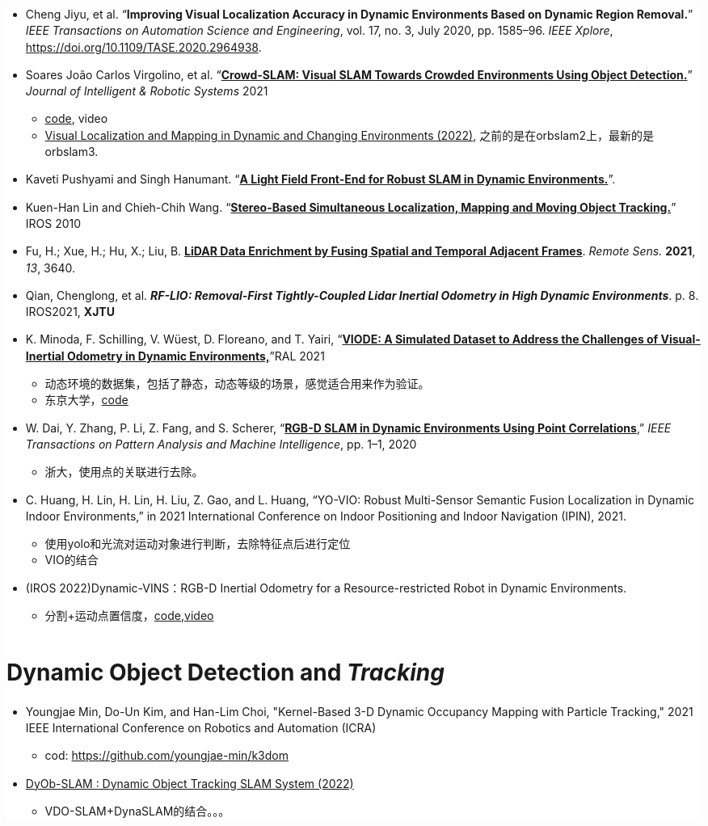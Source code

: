 - Cheng Jiyu, et al. “**Improving Visual Localization Accuracy in Dynamic Environments Based on Dynamic Region Removal.**” *IEEE Transactions on Automation Science and Engineering*, vol. 17, no. 3, July 2020, pp. 1585–96. *IEEE Xplore*, https://doi.org/10.1109/TASE.2020.2964938.

- Soares João Carlos Virgolino, et al. “**[Crowd-SLAM: Visual SLAM Towards Crowded Environments Using Object Detection.](https://doi.org/10.1007/s10846-021-01414-1)**” *Journal of Intelligent & Robotic Systems* 2021

  - [code](https://github.com/virgolinosoares/Crowd-SLAM), video
  - [Visual Localization and Mapping in Dynamic and Changing Environments (2022)](https://arxiv.org/pdf/2209.10710.pdf), 之前的是在orbslam2上，最新的是orbslam3.

- Kaveti Pushyami and Singh Hanumant. “**[A Light Field Front-End for Robust SLAM in Dynamic Environments.](http://arxiv.org/abs/2012.10714)**”.

- Kuen-Han Lin and Chieh-Chih Wang. “**[Stereo-Based Simultaneous Localization, Mapping and Moving Object Tracking.](https://doi.org/10.1109/IROS.2010.5649653)**” IROS 2010

- Fu, H.; Xue, H.; Hu, X.; Liu, B. **[LiDAR Data Enrichment by Fusing Spatial and Temporal Adjacent Frames](https://doi.org/10.3390/rs13183640)**. *Remote Sens.* **2021**, *13*, 3640. 

- Qian, Chenglong, et al. ***RF-LIO: Removal-First Tightly-Coupled Lidar Inertial Odometry in High Dynamic Environments***. p. 8. IROS2021, **XJTU**

- K. Minoda, F. Schilling, V. Wüest, D. Floreano, and T. Yairi, “**[VIODE: A Simulated Dataset to Address the Challenges of Visual-Inertial Odometry in Dynamic Environments,](https://doi.org/10.1109/LRA.2021.3058073)**”RAL 2021

  - 动态环境的数据集，包括了静态，动态等级的场景，感觉适合用来作为验证。
  - 东京大学，[code](https://github.com/kminoda/VIODE)

- W. Dai, Y. Zhang, P. Li, Z. Fang, and S. Scherer, “**[RGB-D SLAM in Dynamic Environments Using Point Correlations](https://doi.org/10.1109/TPAMI.2020.3010942)**,” *IEEE Transactions on Pattern Analysis and Machine Intelligence*, pp. 1–1, 2020

  - 浙大，使用点的关联进行去除。

- C. Huang, H. Lin, H. Lin, H. Liu, Z. Gao, and L. Huang, “YO-VIO: Robust Multi-Sensor Semantic Fusion Localization in Dynamic Indoor Environments,” in 2021 International Conference on Indoor Positioning and Indoor Navigation (IPIN), 2021.
  - 使用yolo和光流对运动对象进行判断，去除特征点后进行定位
  - VIO的结合

- (IROS 2022)Dynamic-VINS：RGB-D Inertial Odometry for a Resource-restricted Robot in Dynamic Environments. 
  - 分割+运动点置信度，[code](https://github.com/HITSZ-NRSL/Dynamic-VINS),[video](https://www.bilibili.com/video/BV1bF411t7mx)

# Dynamic Object Detection and ***Tracking***

- Youngjae Min, Do-Un Kim, and Han-Lim Choi, "Kernel-Based 3-D Dynamic Occupancy Mapping with Particle Tracking," 2021 IEEE International Conference on Robotics and Automation (ICRA)  
  - cod: https://github.com/youngjae-min/k3dom 

- [DyOb-SLAM : Dynamic Object Tracking SLAM System (2022)](https://arxiv.org/pdf/2211.01941.pdf)
  - VDO-SLAM+DynaSLAM的结合。。。
